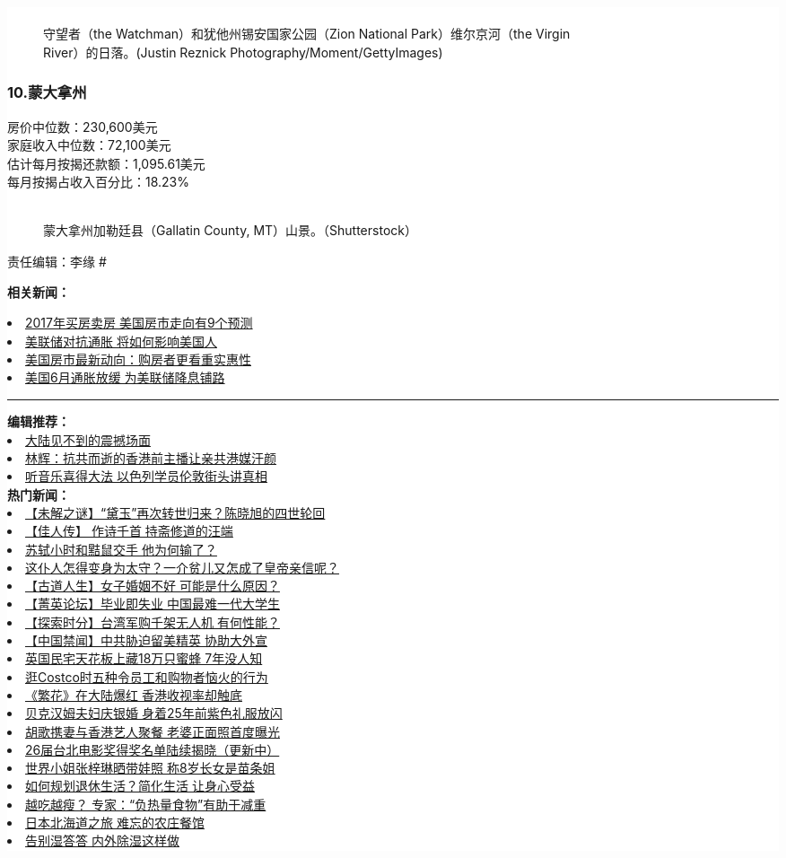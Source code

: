 <figure id="attachment_13769987" aria-describedby="caption-attachment-13769987" style="width: 600px" class="wp-caption alignnone"><a target="_blank" href="https://i.epochtimes.com/assets/uploads/2022/06/id13769987-GettyImages-157934533.jpg"><img decoding="async" class="size-large wp-image-13769987" src="https://i.epochtimes.com/assets/uploads/2022/06/id13769987-GettyImages-157934533-600x400.jpg" alt="" width="600" b="400" /></a><figcaption id="caption-attachment-13769987" class="wp-caption-text">守望者（the Watchman）和犹他州锡安国家公园（Zion National Park）维尔京河（the Virgin River）的日落。(Justin Reznick Photography/Moment/GettyImages)</figcaption></figure>
<h3>10.蒙大拿州</h3>
<p>房价中位数：230,600美元<br />
家庭收入中位数：72,100美元<br />
估计每月按揭还款额：1,095.61美元<br />
每月按揭占收入百分比：18.23%</p>
<figure id="attachment_13213990" aria-describedby="caption-attachment-13213990" style="width: 600px" class="wp-caption alignnone"><a target="_blank" href="https://i.epochtimes.com/assets/uploads/2021/09/id13213990-shutterstock_1886433598.jpg"><img decoding="async" class="size-large wp-image-13213990" src="https://i.epochtimes.com/assets/uploads/2021/09/id13213990-shutterstock_1886433598-600x400.jpg" alt="" width="600" b="400" /></a><figcaption id="caption-attachment-13213990" class="wp-caption-text">蒙大拿州加勒廷县（Gallatin County, MT）山景。（Shutterstock）</figcaption></figure>
<p>责任编辑：李缘 #</p>
	
<strong>相关新闻：</strong>
<li><a href="https://github.com/1992513/djy/blob/master/gb/16/12/24/n8629480.md#1">2017年买房卖房 美国房市走向有9个预测</a></li>
<li><a href="https://github.com/1992513/djy/blob/master/gb/22/9/10/n13821984.md#1">美联储对抗通胀 将如何影响美国人</a></li>
<li><a href="https://github.com/1992513/djy/blob/master/gb/22/9/14/n13824650.md#1">美国房市最新动向：购房者更看重实惠性</a></li>
<li><a href="https://github.com/1992513/djy/blob/master/gb/24/7/11/n14288757.md#1">美国6月通胀放缓 为美联储降息铺路</a></li>
<hr>
<strong>编辑推荐：</strong>
<li><a href="https://github.com/1992513/djy/blob/master/gb/13/11/27/n4020290.md?dfh#1" target="_blank">大陆见不到的震撼场面</a></li><li><a href="https://github.com/1992513/djy/blob/master/gb/19/6/22/n11340254.md#1" target="_blank">林辉：抗共而逝的香港前主播让亲共港媒汗颜</a></li><li><a href="https://github.com/1992513/djy/blob/master/gb/19/8/29/n11486472.md#1" target="_blank">听音乐喜得大法 以色列学员伦敦街头讲真相</a></li>
<strong>热门新闻：</strong>
<li><a href="https://github.com/1992513/djy/blob/master/gb/24/7/1/n14281635.md#1">【未解之谜】“黛玉”再次转世归来？陈晓旭的四世轮回</a></li>
<li><a href="https://github.com/1992513/djy/blob/master/gb/24/7/1/n14281646.md#1">【佳人传】 作诗千首 持斋修道的汪端</a></li>
<li><a href="https://github.com/1992513/djy/blob/master/gb/24/6/29/n14280210.md#1">苏轼小时和黠鼠交手 他为何输了？</a></li>
<li><a href="https://github.com/1992513/djy/blob/master/gb/24/7/1/n14280988.md#1">这仆人怎得变身为太守？一介贫儿又怎成了皇帝亲信呢？</a></li>
<li><a href="https://github.com/1992513/djy/blob/master/gb/24/6/29/n14279772.md#1">【古道人生】女子婚姻不好 可能是什么原因？</a></li>
<li><a href="https://github.com/1992513/djy/blob/master/gb/24/7/5/n14284721.md#1">【菁英论坛】毕业即失业 中国最难一代大学生</a></li>
<li><a href="https://github.com/1992513/djy/blob/master/gb/24/7/5/n14284643.md#1">【探索时分】台湾军购千架无人机 有何性能？</a></li>
<li><a href="https://github.com/1992513/djy/blob/master/gb/24/7/6/n14284969.md#1">【中国禁闻】中共胁迫留美精英 协助大外宣</a></li>
<li><a href="https://github.com/1992513/djy/blob/master/gb/24/7/4/n14283509.md#1">英国民宅天花板上藏18万只蜜蜂 7年没人知</a></li>
<li><a href="https://github.com/1992513/djy/blob/master/gb/24/7/3/n14283104.md#1">逛Costco时五种令员工和购物者恼火的行为</a></li>
<li><a href="https://github.com/1992513/djy/blob/master/gb/24/7/3/n14283044.md#1">《繁花》在大陆爆红 香港收视率却触底</a></li>
<li><a href="https://github.com/1992513/djy/blob/master/gb/24/7/4/n14283779.md#1">贝克汉姆夫妇庆银婚 身着25年前紫色礼服放闪</a></li>
<li><a href="https://github.com/1992513/djy/blob/master/gb/24/7/5/n14284692.md#1">胡歌携妻与香港艺人聚餐 老婆正面照首度曝光</a></li>
<li><a href="https://github.com/1992513/djy/blob/master/gb/24/7/6/n14285195.md#1">26届台北电影奖得奖名单陆续揭晓（更新中）</a></li>
<li><a href="https://github.com/1992513/djy/blob/master/gb/24/7/3/n14283097.md#1">世界小姐张梓琳晒带娃照 称8岁长女是苗条姐</a></li>
<li><a href="https://github.com/1992513/djy/blob/master/gb/24/6/19/n14273401.md#1">如何规划退休生活？简化生活 让身心受益</a></li>
<li><a href="https://github.com/1992513/djy/blob/master/gb/24/7/6/n14284934.md#1">越吃越瘦？ 专家：“负热量食物”有助于减重</a></li>
<li><a href="https://github.com/1992513/djy/blob/master/gb/24/7/1/n14281348.md#1">日本北海道之旅 难忘的农庄餐馆</a></li>
<li><a href="https://github.com/1992513/djy/blob/master/gb/24/6/30/n14280784.md#1">告别湿答答 内外除湿这样做</a></li>